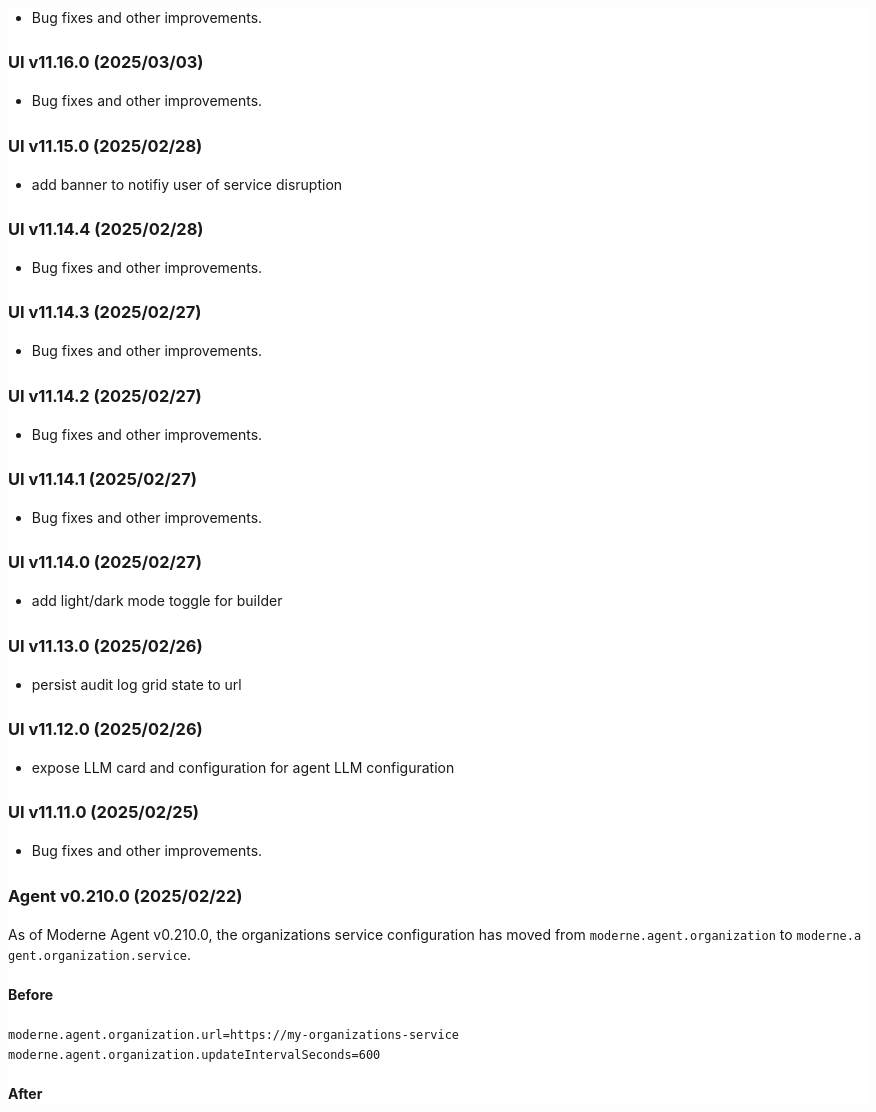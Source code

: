 - Bug fixes and other improvements.

### UI v11.16.0 (2025/03/03)

- Bug fixes and other improvements.

### UI v11.15.0 (2025/02/28)

- add banner to notifiy user of service disruption

### UI v11.14.4 (2025/02/28)

- Bug fixes and other improvements.

### UI v11.14.3 (2025/02/27)

- Bug fixes and other improvements.

### UI v11.14.2 (2025/02/27)

- Bug fixes and other improvements.

### UI v11.14.1 (2025/02/27)

- Bug fixes and other improvements.

### UI v11.14.0 (2025/02/27)

- add light/dark mode toggle for builder

### UI v11.13.0 (2025/02/26)

- persist audit log grid state to url

### UI v11.12.0 (2025/02/26)

- expose LLM card and configuration for agent LLM configuration

### UI v11.11.0 (2025/02/25)

- Bug fixes and other improvements.

### Agent v0.210.0 (2025/02/22)

As of Moderne Agent v0.210.0, the organizations service configuration has moved from `moderne.agent.organization` to `moderne.agent.organization.service`.

#### Before

```properties
moderne.agent.organization.url=https://my-organizations-service
moderne.agent.organization.updateIntervalSeconds=600
```

#### After
